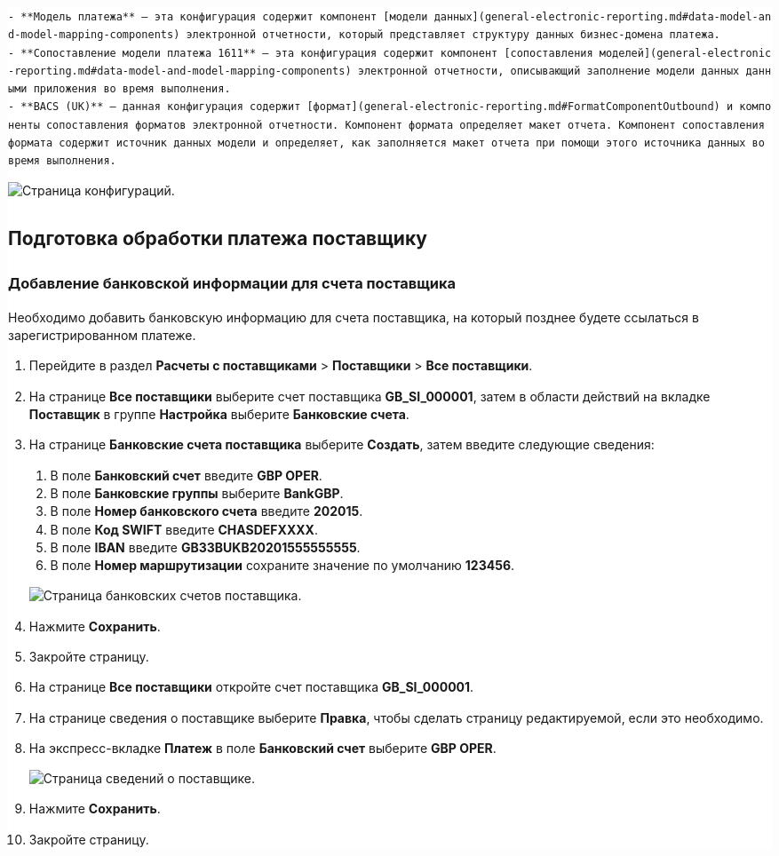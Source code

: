     - **Модель платежа** — эта конфигурация содержит компонент [модели данных](general-electronic-reporting.md#data-model-and-model-mapping-components) электронной отчетности, который представляет структуру данных бизнес-домена платежа.
    - **Сопоставление модели платежа 1611** — эта конфигурация содержит компонент [сопоставления моделей](general-electronic-reporting.md#data-model-and-model-mapping-components) электронной отчетности, описывающий заполнение модели данных данными приложения во время выполнения.
    - **BACS (UK)** — данная конфигурация содержит [формат](general-electronic-reporting.md#FormatComponentOutbound) и компоненты сопоставления форматов электронной отчетности. Компонент формата определяет макет отчета. Компонент сопоставления формата содержит источник данных модели и определяет, как заполняется макет отчета при помощи этого источника данных во время выполнения.

![Страница конфигураций.](./media/er-quick-start2-imported-solution1.png)

## <a name="prepare-a-vendor-payment-for-processing"></a><a id="PrepareVendorPayment"></a>Подготовка обработки платежа поставщику

### <a name="add-bank-information-for-a-vendor-account"></a><a id="AddBankAccount"></a>Добавление банковской информации для счета поставщика

Необходимо добавить банковскую информацию для счета поставщика, на который позднее будете ссылаться в зарегистрированном платеже.

1. Перейдите в раздел **Расчеты с поставщиками** \> **Поставщики** \> **Все поставщики**.
2. На странице **Все поставщики** выберите счет поставщика **GB_SI_000001**, затем в области действий на вкладке **Поставщик** в группе **Настройка** выберите **Банковские счета**.
3. На странице **Банковские счета поставщика** выберите **Создать**, затем введите следующие сведения:

    1. В поле **Банковский счет** введите **GBP OPER**.
    2. В поле **Банковские группы** выберите **BankGBP**.
    3. В поле **Номер банковского счета** введите **202015**.
    4. В поле **Код SWIFT** введите <a id="DefineSWIFTCode"></a>**CHASDEFXXXX**.
    5. В поле **IBAN** введите **GB33BUKB20201555555555**.
    6. В поле **Номер маршрутизации** сохраните значение по умолчанию <a id="DefineRoutingNumber"></a>**123456**.

    ![Страница банковских счетов поставщика.](./media/er-quick-start2-bank-account.png)

4. Нажмите **Сохранить**.
5. Закройте страницу.
6. На странице **Все поставщики** откройте счет поставщика **GB_SI_000001**.
7. На странице сведения о поставщике выберите **Правка**, чтобы сделать страницу редактируемой, если это необходимо.
8. На экспресс-вкладке **Платеж** в поле **Банковский счет** выберите **GBP OPER**.

    ![Страница сведений о поставщике.](./media/er-quick-start2-bank-account-reference.png)

9. Нажмите **Сохранить**.
10. Закройте страницу.
